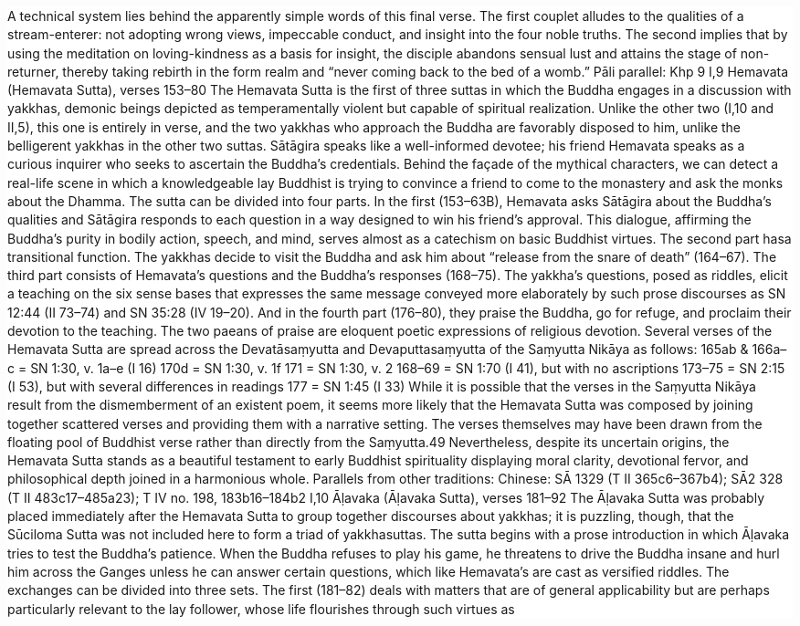 A technical system lies behind the apparently simple words of this final
verse. The first couplet alludes to the qualities of a stream-enterer: not
adopting wrong views, impeccable conduct, and insight into the four noble
truths. The second implies that by using the meditation on loving-kindness
as a basis for insight, the disciple abandons sensual lust and attains the stage
of non-returner, thereby taking rebirth in the form realm and “never coming
back to the bed of a womb.”
Pāli parallel: Khp 9
I,9 Hemavata (Hemavata Sutta), verses 153–80
The Hemavata Sutta is the first of three suttas in which the Buddha engages
in a discussion with yakkhas, demonic beings depicted as temperamentally
violent but capable of spiritual realization. Unlike the other two (I,10 and
II,5), this one is entirely in verse, and the two yakkhas who approach the
Buddha are favorably disposed to him, unlike the belligerent yakkhas in the
other two suttas. Sātāgira speaks like a well-informed devotee; his friend
Hemavata speaks as a curious inquirer who seeks to ascertain the Buddha’s
credentials. Behind the façade of the mythical characters, we can detect a
real-life scene in which a knowledgeable lay Buddhist is trying to convince
a friend to come to the monastery and ask the monks about the Dhamma.
The sutta can be divided into four parts. In the first (153–63B),
Hemavata asks Sātāgira about the Buddha’s qualities and Sātāgira responds
to each question in a way designed to win his friend’s approval. This
dialogue, affirming the Buddha’s purity in bodily action, speech, and mind,
serves almost as a catechism on basic Buddhist virtues. The second part hasa transitional function. The yakkhas decide to visit the Buddha and ask him
about “release from the snare of death” (164–67). The third part consists of
Hemavata’s questions and the Buddha’s responses (168–75). The yakkha’s
questions, posed as riddles, elicit a teaching on the six sense bases that
expresses the same message conveyed more elaborately by such prose
discourses as SN 12:44 (II 73–74) and SN 35:28 (IV 19–20). And in the
fourth part (176–80), they praise the Buddha, go for refuge, and proclaim
their devotion to the teaching. The two paeans of praise are eloquent poetic
expressions of religious devotion.
Several verses of the Hemavata Sutta are spread across the
Devatāsaṃyutta and Devaputtasaṃyutta of the Saṃyutta Nikāya as follows:
165ab & 166a–c = SN 1:30, v. 1a–e (I 16)
170d = SN 1:30, v. 1f
171 = SN 1:30, v. 2
168–69 = SN 1:70 (I 41), but with no ascriptions
173–75 = SN 2:15 (I 53), but with several differences in readings
177 = SN 1:45 (I 33)
While it is possible that the verses in the Saṃyutta Nikāya result from
the dismemberment of an existent poem, it seems more likely that the
Hemavata Sutta was composed by joining together scattered verses and
providing them with a narrative setting. The verses themselves may have
been drawn from the floating pool of Buddhist verse rather than directly
from the Saṃyutta.49 Nevertheless, despite its uncertain origins, the
Hemavata Sutta stands as a beautiful testament to early Buddhist spirituality
displaying moral clarity, devotional fervor, and philosophical depth joined
in a harmonious whole.
Parallels from other traditions: Chinese: SĀ 1329 (T II 365c6–367b4);
SĀ2 328 (T II 483c17–485a23); T IV no. 198, 183b16–184b2
I,10 Āḷavaka (Āḷavaka Sutta), verses 181–92
The Āḷavaka Sutta was probably placed immediately after the Hemavata
Sutta to group together discourses about yakkhas; it is puzzling, though,
that the Sūciloma Sutta was not included here to form a triad of yakkhasuttas. The sutta begins with a prose introduction in which Āḷavaka tries to
test the Buddha’s patience. When the Buddha refuses to play his game, he
threatens to drive the Buddha insane and hurl him across the Ganges unless
he can answer certain questions, which like Hemavata’s are cast as versified
riddles.
The exchanges can be divided into three sets. The first (181–82) deals
with matters that are of general applicability but are perhaps particularly
relevant to the lay follower, whose life flourishes through such virtues as